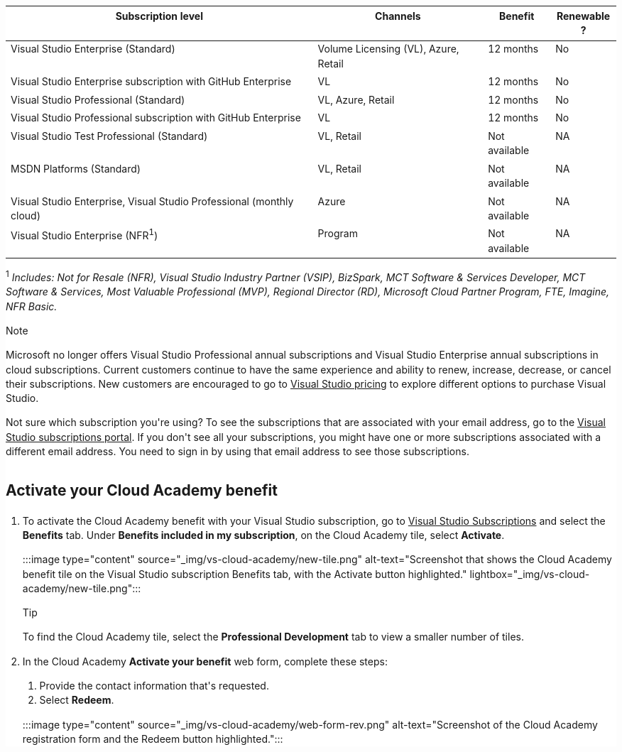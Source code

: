 |  Subscription level | Channels | Benefit | Renewable? |
|---------------------|----------|---------|------------|
|  Visual Studio Enterprise (Standard) | Volume Licensing (VL), Azure, Retail | 12 months | No |
|  Visual Studio Enterprise subscription with GitHub Enterprise | VL | 12 months | No |
|  Visual Studio Professional (Standard) | VL, Azure, Retail | 12 months | No |
|  Visual Studio Professional subscription with GitHub Enterprise | VL | 12 months | No |
|  Visual Studio Test Professional (Standard) | VL, Retail | Not available | NA |
|  MSDN Platforms (Standard) | VL, Retail | Not available | NA |
|  Visual Studio Enterprise, Visual Studio Professional (monthly cloud) | Azure | Not available | NA |
|  Visual Studio Enterprise (NFR<sup>1</sup>) | Program | Not available | NA |

<sup>1</sup> *Includes: Not for Resale (NFR), Visual Studio Industry Partner (VSIP), BizSpark, MCT Software & Services Developer, MCT Software & Services, Most Valuable Professional (MVP), Regional Director (RD), Microsoft Cloud Partner Program, FTE, Imagine, NFR Basic.*

> [!NOTE]
> Microsoft no longer offers Visual Studio Professional annual subscriptions and Visual Studio Enterprise annual subscriptions in cloud subscriptions. Current customers continue to have the same experience and ability to renew, increase, decrease, or cancel their subscriptions. New customers are encouraged to go to [Visual Studio pricing](https://visualstudio.microsoft.com/vs/pricing/?tab=paid-subscriptions) to explore different options to purchase Visual Studio.

Not sure which subscription you're using? To see the subscriptions that are associated with your email address, go to the [Visual Studio subscriptions portal](https://my.visualstudio.com/subscriptions/). If you don't see all your subscriptions, you might have one or more subscriptions associated with a different email address. You need to sign in by using that email address to see those subscriptions.

## Activate your Cloud Academy benefit

1. To activate the Cloud Academy benefit with your Visual Studio subscription, go to [Visual Studio Subscriptions](https://my.visualstudio.com/benefits/) and select the **Benefits** tab. Under **Benefits included in my subscription**, on the Cloud Academy tile, select **Activate**.

   :::image type="content" source="_img/vs-cloud-academy/new-tile.png" alt-text="Screenshot that shows the Cloud Academy benefit tile on the Visual Studio subscription Benefits tab, with the Activate button highlighted." lightbox="_img/vs-cloud-academy/new-tile.png":::

   > [!TIP]
   > To find the Cloud Academy tile, select the **Professional Development** tab to view a smaller number of tiles.

1. In the Cloud Academy **Activate your benefit** web form, complete these steps:

   1. Provide the contact information that's requested.
   1. Select **Redeem**.

   :::image type="content" source="_img/vs-cloud-academy/web-form-rev.png" alt-text="Screenshot of the Cloud Academy registration form and the Redeem button highlighted.":::
